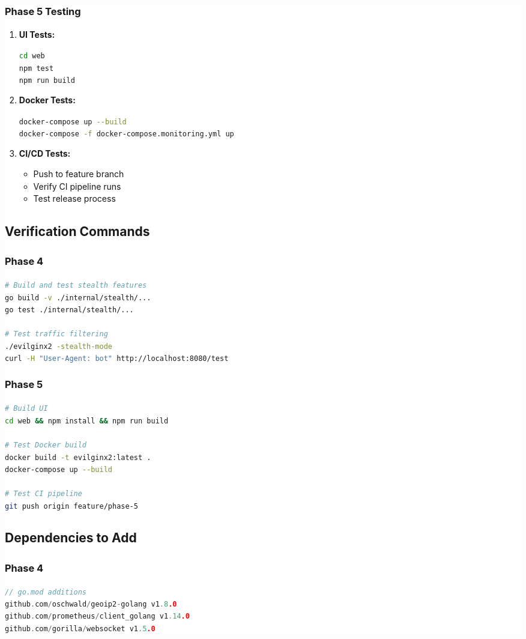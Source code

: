### Phase 5 Testing
1. **UI Tests:**
   ```bash
   cd web
   npm test
   npm run build
   ```

2. **Docker Tests:**
   ```bash
   docker-compose up --build
   docker-compose -f docker-compose.monitoring.yml up
   ```

3. **CI/CD Tests:**
   - Push to feature branch
   - Verify CI pipeline runs
   - Test release process

## Verification Commands

### Phase 4
```bash
# Build and test stealth features
go build -v ./internal/stealth/...
go test ./internal/stealth/...

# Test traffic filtering
./evilginx2 -stealth-mode
curl -H "User-Agent: bot" http://localhost:8080/test
```

### Phase 5
```bash
# Build UI
cd web && npm install && npm run build

# Test Docker build
docker build -t evilginx2:latest .
docker-compose up --build

# Test CI pipeline
git push origin feature/phase-5
```

## Dependencies to Add

### Phase 4
```go
// go.mod additions
github.com/oschwald/geoip2-golang v1.8.0
github.com/prometheus/client_golang v1.14.0
github.com/gorilla/websocket v1.5.0
```

